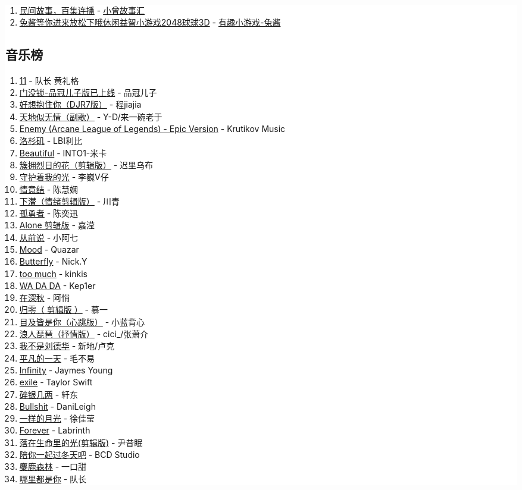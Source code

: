 1. [民间故事，百集连播](https://webcast.amemv.com/webcast/reflow/7056587205778934558) - [小曾故事汇](https://www.iesdouyin.com/share/user/96348167218942?sec_uid=MS4wLjABAAAAjvvE3WD0VrG3_QSeWmMxW8pWJtb5o8S76hZAAfzDCC0)
1. [兔酱等你进来放松下哦休闲益智小游戏2048球球3D](https://webcast.amemv.com/webcast/reflow/7056578723248032543) - [有趣小游戏-兔酱](https://www.iesdouyin.com/share/user/100738930554?sec_uid=MS4wLjABAAAABeCW9haeZzxA5jfVxbYIZIwkRdLSo6X1HbIFEc_cNg4)

## 音乐榜

1. [11](https://sf3-cdn-tos.douyinstatic.com/obj/tos-cn-ve-2774/9e7c6cc79eb64e2fadb0af297165d43b) - 队长 黄礼格
1. [门没锁-品冠儿子版已上线](https://sf3-cdn-tos.douyinstatic.com/obj/tos-cn-ve-2774/764a96c096d440988428d4f594858e5d) - 品冠儿子
1. [好想抱住你（DJR7版）]() - 程jiajia
1. [天地似无情（副歌）]() - Y-D/来一碗老于
1. [Enemy (Arcane League of Legends) - Epic Version](https://sf3-cdn-tos.douyinstatic.com/obj/tos-cn-ve-2774/9feec24f23834b06bdde8482cdbea15b) - Krutikov Music
1. [洛杉矶](https://sf3-cdn-tos.douyinstatic.com/obj/tos-cn-ve-2774/6a65a749415e47988b83c0968476d343) - LBI利比
1. [Beautiful]() - INTO1-米卡
1. [簇拥烈日的花（剪辑版）]() - 迟里乌布
1. [守护着我的光](https://sf6-cdn-tos.douyinstatic.com/obj/tos-cn-ve-2774/313235b651a84c11a8c9dea19ff24fe3) - 李巍V仔
1. [情意结](https://sf6-cdn-tos.douyinstatic.com/obj/tos-cn-ve-2774/642038f85e2944ab84ac01d460d13682) - 陈慧娴
1. [下潜（情绪剪辑版）](https://sf3-cdn-tos.douyinstatic.com/obj/tos-cn-ve-2774/c42530bf0e054f7c8f93b8426e42102d) - 川青
1. [孤勇者]() - 陈奕迅
1. [Alone 剪辑版](https://sf6-cdn-tos.douyinstatic.com/obj/tos-cn-ve-2774/2bf3353af91d432ebb6b60068f35c9dc) - 嘉滢
1. [从前说]() - 小阿七
1. [Mood](https://sf3-cdn-tos.douyinstatic.com/obj/tos-cn-ve-2774/f1946041737846adb75d6d25552d64c8) - Quazar
1. [Butterfly](https://sf6-cdn-tos.douyinstatic.com/obj/tos-cn-ve-2774/6d48dc871f0d4ff497bfe681edcbfabb) - Nick.Y
1. [too much](https://sf6-cdn-tos.douyinstatic.com/obj/tos-cn-ve-2774/97313513675f427eaf8b80fc3f5591ea) - kinkis
1. [WA DA DA](https://sf6-cdn-tos.douyinstatic.com/obj/tos-cn-ve-2774/c43e4a24f9464491b4f844c5614fa344) - Kep1er
1. [在深秋]() - 阿悄
1. [归零（ 剪辑版 ）](https://sf6-cdn-tos.douyinstatic.com/obj/tos-cn-ve-2774/4d78bed8a6484fefaaa72438773d9d04) - 慕一
1. [目及皆是你（心跳版）]() - 小蓝背心
1. [浪人琵琶（抒情版）]() - cici_/张萧介
1. [我不是刘德华]() - 新地/卢克
1. [平凡的一天]() - 毛不易
1. [Infinity](https://sf3-cdn-tos.douyinstatic.com/obj/tos-cn-ve-2774/7861e9af59e04a7aa61cb096ab7a5652) - Jaymes Young
1. [exile](https://sf3-cdn-tos.douyinstatic.com/obj/tos-cn-ve-2774/77ec4f6b0999429186ada733032d8a0b) - Taylor Swift
1. [碎银几两]() - 轩东
1. [Bullshit](https://sf3-cdn-tos.douyinstatic.com/obj/tos-cn-ve-2774/eeae092f027a441ebc7102f4653d403d) - DaniLeigh
1. [一样的月光]() - 徐佳莹
1. [Forever](https://sf6-cdn-tos.douyinstatic.com/obj/tos-cn-ve-2774/76620b22fa6148fc8a0f236baff8f4b8) - Labrinth
1. [落在生命里的光(剪辑版)](https://sf3-cdn-tos.douyinstatic.com/obj/tos-cn-ve-2774/6a3ac5299a304a0babc779305d06ec09) - 尹昔眠
1. [陪你一起过冬天吧](https://sf3-cdn-tos.douyinstatic.com/obj/tos-cn-ve-2774/b5de3050c07649029b3a23e38b0047c3) - BCD Studio
1. [麋鹿森林]() - 一口甜
1. [哪里都是你]() - 队长